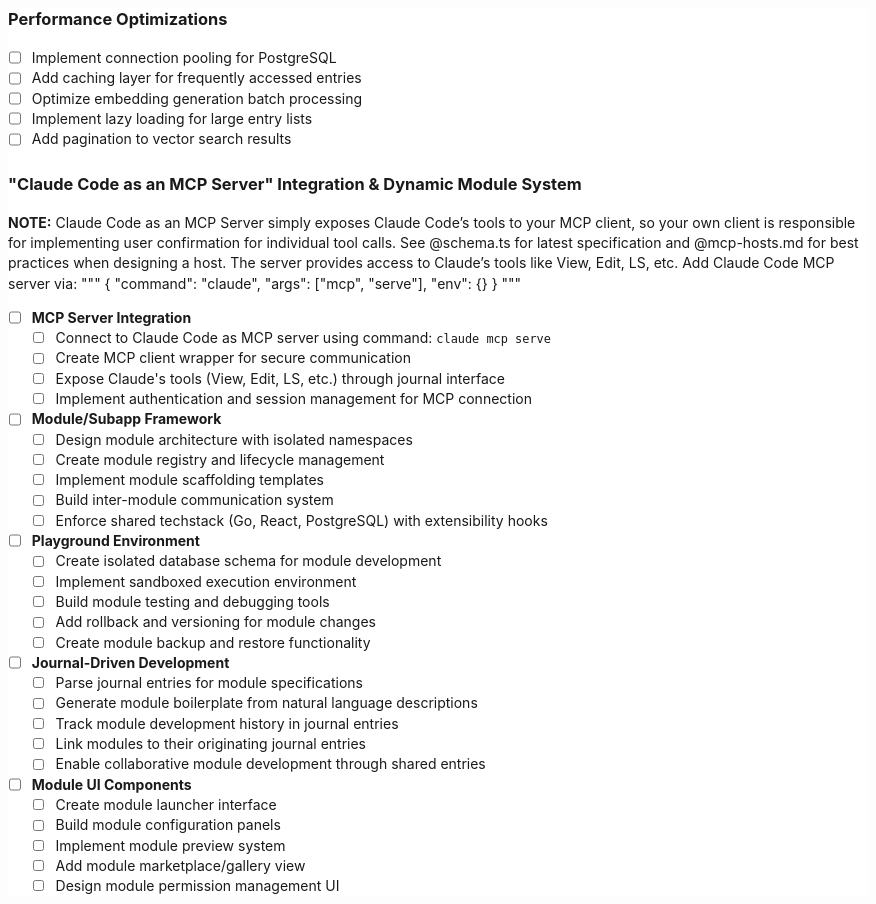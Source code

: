 ### Performance Optimizations
- [ ] Implement connection pooling for PostgreSQL
- [ ] Add caching layer for frequently accessed entries
- [ ] Optimize embedding generation batch processing
- [ ] Implement lazy loading for large entry lists
- [ ] Add pagination to vector search results

### "Claude Code as an MCP Server" Integration & Dynamic Module System
**NOTE:** Claude Code as an MCP Server simply exposes Claude Code’s tools to your MCP client, so your own client is responsible for implementing user confirmation for individual tool calls. See @schema.ts for latest specification and @mcp-hosts.md for best practices when designing a host. The server provides access to Claude’s tools like View, Edit, LS, etc. Add Claude Code MCP server via:
    """
    {
        "command": "claude",
        "args": ["mcp", "serve"],
        "env": {}
    }
    """

- [ ] **MCP Server Integration**
  - [ ] Connect to Claude Code as MCP server using command: `claude mcp serve`
  - [ ] Create MCP client wrapper for secure communication
  - [ ] Expose Claude's tools (View, Edit, LS, etc.) through journal interface
  - [ ] Implement authentication and session management for MCP connection

- [ ] **Module/Subapp Framework**
  - [ ] Design module architecture with isolated namespaces
  - [ ] Create module registry and lifecycle management
  - [ ] Implement module scaffolding templates
  - [ ] Build inter-module communication system
  - [ ] Enforce shared techstack (Go, React, PostgreSQL) with extensibility hooks

- [ ] **Playground Environment**
  - [ ] Create isolated database schema for module development
  - [ ] Implement sandboxed execution environment
  - [ ] Build module testing and debugging tools
  - [ ] Add rollback and versioning for module changes
  - [ ] Create module backup and restore functionality

- [ ] **Journal-Driven Development**
  - [ ] Parse journal entries for module specifications
  - [ ] Generate module boilerplate from natural language descriptions
  - [ ] Track module development history in journal entries
  - [ ] Link modules to their originating journal entries
  - [ ] Enable collaborative module development through shared entries

- [ ] **Module UI Components**
  - [ ] Create module launcher interface
  - [ ] Build module configuration panels
  - [ ] Implement module preview system
  - [ ] Add module marketplace/gallery view
  - [ ] Design module permission management UI
